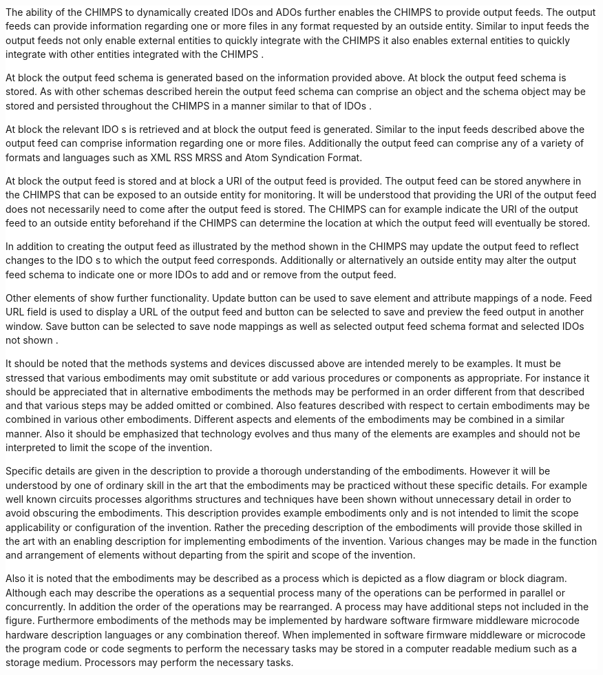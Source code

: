 The ability of the CHIMPS to dynamically created IDOs and ADOs further enables the CHIMPS to provide output feeds. The output feeds can provide information regarding one or more files in any format requested by an outside entity. Similar to input feeds the output feeds not only enable external entities to quickly integrate with the CHIMPS it also enables external entities to quickly integrate with other entities integrated with the CHIMPS .

At block the output feed schema is generated based on the information provided above. At block the output feed schema is stored. As with other schemas described herein the output feed schema can comprise an object and the schema object may be stored and persisted throughout the CHIMPS in a manner similar to that of IDOs .

At block the relevant IDO s is retrieved and at block the output feed is generated. Similar to the input feeds described above the output feed can comprise information regarding one or more files. Additionally the output feed can comprise any of a variety of formats and languages such as XML RSS MRSS and Atom Syndication Format.

At block the output feed is stored and at block a URI of the output feed is provided. The output feed can be stored anywhere in the CHIMPS that can be exposed to an outside entity for monitoring. It will be understood that providing the URI of the output feed does not necessarily need to come after the output feed is stored. The CHIMPS can for example indicate the URI of the output feed to an outside entity beforehand if the CHIMPS can determine the location at which the output feed will eventually be stored.

In addition to creating the output feed as illustrated by the method shown in the CHIMPS may update the output feed to reflect changes to the IDO s to which the output feed corresponds. Additionally or alternatively an outside entity may alter the output feed schema to indicate one or more IDOs to add and or remove from the output feed.

Other elements of show further functionality. Update button can be used to save element and attribute mappings of a node. Feed URL field is used to display a URL of the output feed and button can be selected to save and preview the feed output in another window. Save button can be selected to save node mappings as well as selected output feed schema format and selected IDOs not shown .

It should be noted that the methods systems and devices discussed above are intended merely to be examples. It must be stressed that various embodiments may omit substitute or add various procedures or components as appropriate. For instance it should be appreciated that in alternative embodiments the methods may be performed in an order different from that described and that various steps may be added omitted or combined. Also features described with respect to certain embodiments may be combined in various other embodiments. Different aspects and elements of the embodiments may be combined in a similar manner. Also it should be emphasized that technology evolves and thus many of the elements are examples and should not be interpreted to limit the scope of the invention.

Specific details are given in the description to provide a thorough understanding of the embodiments. However it will be understood by one of ordinary skill in the art that the embodiments may be practiced without these specific details. For example well known circuits processes algorithms structures and techniques have been shown without unnecessary detail in order to avoid obscuring the embodiments. This description provides example embodiments only and is not intended to limit the scope applicability or configuration of the invention. Rather the preceding description of the embodiments will provide those skilled in the art with an enabling description for implementing embodiments of the invention. Various changes may be made in the function and arrangement of elements without departing from the spirit and scope of the invention.

Also it is noted that the embodiments may be described as a process which is depicted as a flow diagram or block diagram. Although each may describe the operations as a sequential process many of the operations can be performed in parallel or concurrently. In addition the order of the operations may be rearranged. A process may have additional steps not included in the figure. Furthermore embodiments of the methods may be implemented by hardware software firmware middleware microcode hardware description languages or any combination thereof. When implemented in software firmware middleware or microcode the program code or code segments to perform the necessary tasks may be stored in a computer readable medium such as a storage medium. Processors may perform the necessary tasks.
